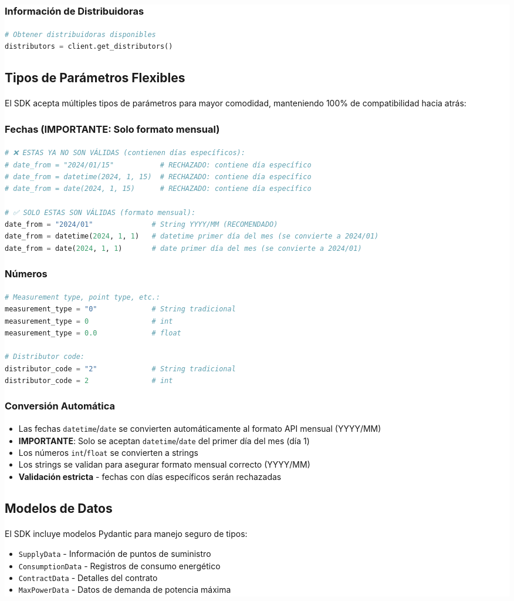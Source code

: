 ### Información de Distribuidoras
```python
# Obtener distribuidoras disponibles
distributors = client.get_distributors()
```

## Tipos de Parámetros Flexibles

El SDK acepta múltiples tipos de parámetros para mayor comodidad, manteniendo 100% de compatibilidad hacia atrás:

### Fechas (IMPORTANTE: Solo formato mensual)
```python
# ❌ ESTAS YA NO SON VÁLIDAS (contienen días específicos):
# date_from = "2024/01/15"           # RECHAZADO: contiene día específico
# date_from = datetime(2024, 1, 15)  # RECHAZADO: contiene día específico
# date_from = date(2024, 1, 15)      # RECHAZADO: contiene día específico

# ✅ SOLO ESTAS SON VÁLIDAS (formato mensual):
date_from = "2024/01"              # String YYYY/MM (RECOMENDADO)
date_from = datetime(2024, 1, 1)   # datetime primer día del mes (se convierte a 2024/01)
date_from = date(2024, 1, 1)       # date primer día del mes (se convierte a 2024/01)
```

### Números
```python
# Measurement type, point type, etc.:
measurement_type = "0"             # String tradicional
measurement_type = 0               # int
measurement_type = 0.0             # float

# Distributor code:
distributor_code = "2"             # String tradicional
distributor_code = 2               # int
```

### Conversión Automática
- Las fechas `datetime`/`date` se convierten automáticamente al formato API mensual (YYYY/MM)
- **IMPORTANTE**: Solo se aceptan `datetime`/`date` del primer día del mes (día 1)
- Los números `int`/`float` se convierten a strings
- Los strings se validan para asegurar formato mensual correcto (YYYY/MM)
- **Validación estricta** - fechas con días específicos serán rechazadas

## Modelos de Datos

El SDK incluye modelos Pydantic para manejo seguro de tipos:

- `SupplyData` - Información de puntos de suministro
- `ConsumptionData` - Registros de consumo energético
- `ContractData` - Detalles del contrato
- `MaxPowerData` - Datos de demanda de potencia máxima
